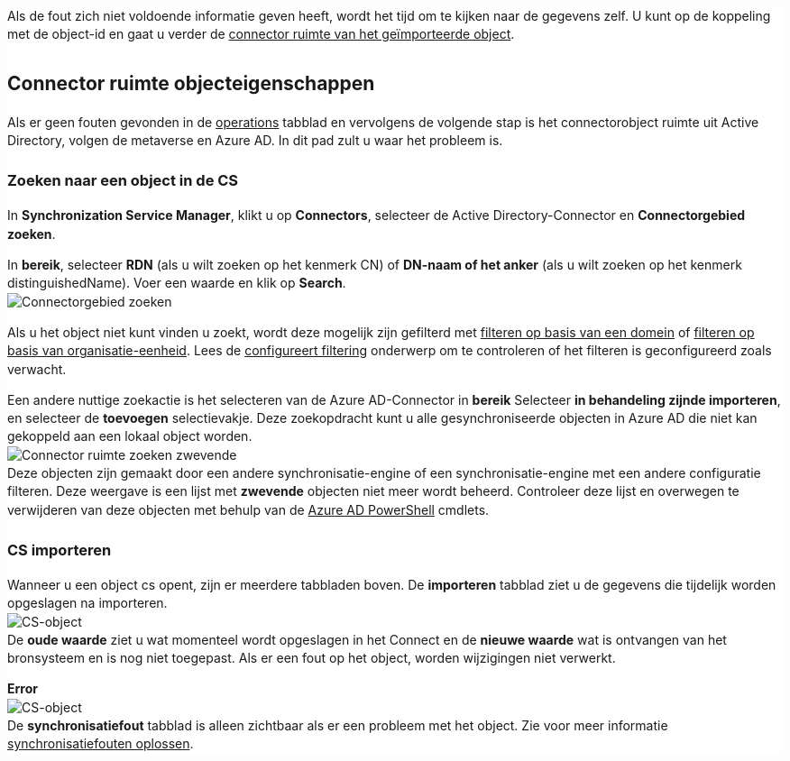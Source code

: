 Als de fout zich niet voldoende informatie geven heeft, wordt het tijd om te kijken naar de gegevens zelf. U kunt op de koppeling met de object-id en gaat u verder de [connector ruimte van het geïmporteerde object](#cs-import).

## <a name="connector-space-object-properties"></a>Connector ruimte objecteigenschappen
Als er geen fouten gevonden in de [operations](#operations) tabblad en vervolgens de volgende stap is het connectorobject ruimte uit Active Directory, volgen de metaverse en Azure AD. In dit pad zult u waar het probleem is.

### <a name="search-for-an-object-in-the-cs"></a>Zoeken naar een object in de CS

In **Synchronization Service Manager**, klikt u op **Connectors**, selecteer de Active Directory-Connector en **Connectorgebied zoeken**.

In **bereik**, selecteer **RDN** (als u wilt zoeken op het kenmerk CN) of **DN-naam of het anker** (als u wilt zoeken op het kenmerk distinguishedName). Voer een waarde en klik op **Search**.  
![Connectorgebied zoeken](./media/active-directory-aadconnectsync-troubleshoot-object-not-syncing/cssearch.png)  

Als u het object niet kunt vinden u zoekt, wordt deze mogelijk zijn gefilterd met [filteren op basis van een domein](active-directory-aadconnectsync-configure-filtering.md#domain-based-filtering) of [filteren op basis van organisatie-eenheid](active-directory-aadconnectsync-configure-filtering.md#organizational-unitbased-filtering). Lees de [configureert filtering](active-directory-aadconnectsync-configure-filtering.md) onderwerp om te controleren of het filteren is geconfigureerd zoals verwacht.

Een andere nuttige zoekactie is het selecteren van de Azure AD-Connector in **bereik** Selecteer **in behandeling zijnde importeren**, en selecteer de **toevoegen** selectievakje. Deze zoekopdracht kunt u alle gesynchroniseerde objecten in Azure AD die niet kan gekoppeld aan een lokaal object worden.  
![Connector ruimte zoeken zwevende](./media/active-directory-aadconnectsync-troubleshoot-object-not-syncing/cssearchorphan.png)  
Deze objecten zijn gemaakt door een andere synchronisatie-engine of een synchronisatie-engine met een andere configuratie filteren. Deze weergave is een lijst met **zwevende** objecten niet meer wordt beheerd. Controleer deze lijst en overwegen te verwijderen van deze objecten met behulp van de [Azure AD PowerShell](https://aka.ms/aadposh) cmdlets.

### <a name="cs-import"></a>CS importeren
Wanneer u een object cs opent, zijn er meerdere tabbladen boven. De **importeren** tabblad ziet u de gegevens die tijdelijk worden opgeslagen na importeren.  
![CS-object](./media/active-directory-aadconnectsync-troubleshoot-object-not-syncing/csobject.png)    
De **oude waarde** ziet u wat momenteel wordt opgeslagen in het Connect en de **nieuwe waarde** wat is ontvangen van het bronsysteem en is nog niet toegepast. Als er een fout op het object, worden wijzigingen niet verwerkt.

**Error**  
![CS-object](./media/active-directory-aadconnectsync-troubleshoot-object-not-syncing/cssyncerror.png)  
De **synchronisatiefout** tabblad is alleen zichtbaar als er een probleem met het object. Zie voor meer informatie [synchronisatiefouten oplossen](#troubleshoot-errors-in-operations-tab).
